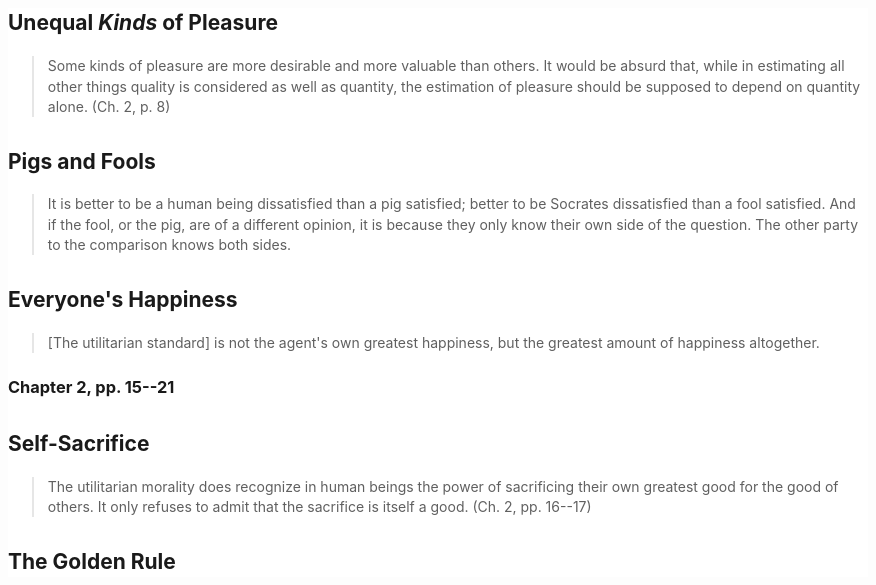 </section>
<section>

## Unequal *Kinds* of Pleasure ##

> Some kinds of pleasure are more desirable and more valuable than
> others.  It would be absurd that, while in estimating all other
> things quality is considered as well as quantity, the estimation
> of pleasure should be supposed to depend on quantity alone.
> (Ch. 2, p. 8)

</section>
<section>

## Pigs and Fools ##

> It is better to be a human being dissatisfied than a pig
> satisfied; better to be Socrates dissatisfied than a fool
> satisfied.  And if the fool, or the pig, are of a different
> opinion, it is because they only know their own side of the
> question.  The other party to the comparison knows both sides.

</section>
<section>

## Everyone's Happiness ##

> [The utilitarian standard] is not the agent's own greatest
> happiness, but the greatest amount of happiness altogether.

</section>
</section>
<section>
<section>

# Chapter 2, pp. 15--21 #

</section>
<section>

## Self-Sacrifice ##

> The utilitarian morality does recognize in human beings the power
> of sacrificing their own greatest good for the good of others.
> It only refuses to admit that the sacrifice is itself a good.
> (Ch. 2, pp. 16--17)

</section>
<section>

## The Golden Rule ##
